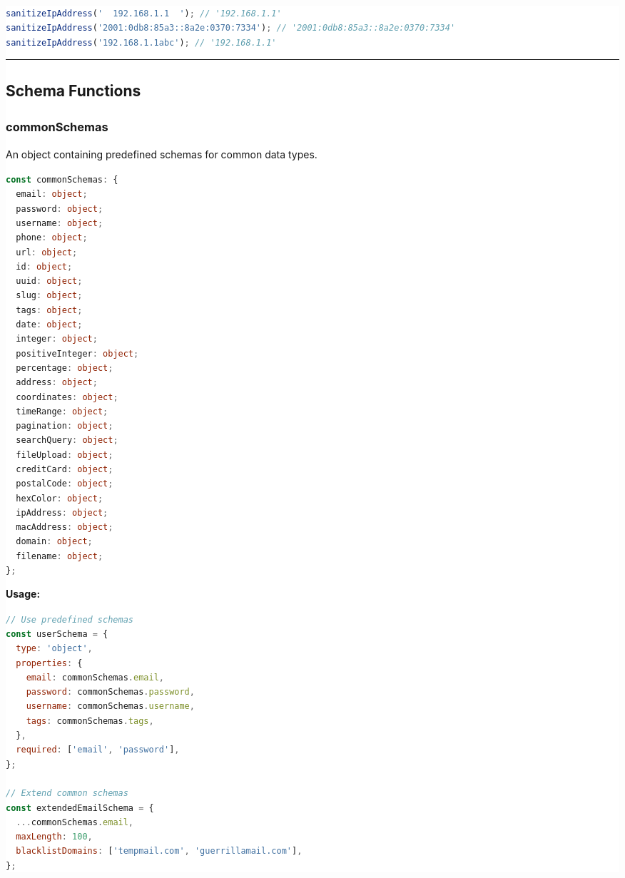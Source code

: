 ```javascript
sanitizeIpAddress('  192.168.1.1  '); // '192.168.1.1'
sanitizeIpAddress('2001:0db8:85a3::8a2e:0370:7334'); // '2001:0db8:85a3::8a2e:0370:7334'
sanitizeIpAddress('192.168.1.1abc'); // '192.168.1.1'
```

---

## Schema Functions

### commonSchemas

An object containing predefined schemas for common data types.

```typescript
const commonSchemas: {
  email: object;
  password: object;
  username: object;
  phone: object;
  url: object;
  id: object;
  uuid: object;
  slug: object;
  tags: object;
  date: object;
  integer: object;
  positiveInteger: object;
  percentage: object;
  address: object;
  coordinates: object;
  timeRange: object;
  pagination: object;
  searchQuery: object;
  fileUpload: object;
  creditCard: object;
  postalCode: object;
  hexColor: object;
  ipAddress: object;
  macAddress: object;
  domain: object;
  filename: object;
};
```

**Usage:**

```javascript
// Use predefined schemas
const userSchema = {
  type: 'object',
  properties: {
    email: commonSchemas.email,
    password: commonSchemas.password,
    username: commonSchemas.username,
    tags: commonSchemas.tags,
  },
  required: ['email', 'password'],
};

// Extend common schemas
const extendedEmailSchema = {
  ...commonSchemas.email,
  maxLength: 100,
  blacklistDomains: ['tempmail.com', 'guerrillamail.com'],
};
```

  [key: string]: any;
  [key: string]: any;